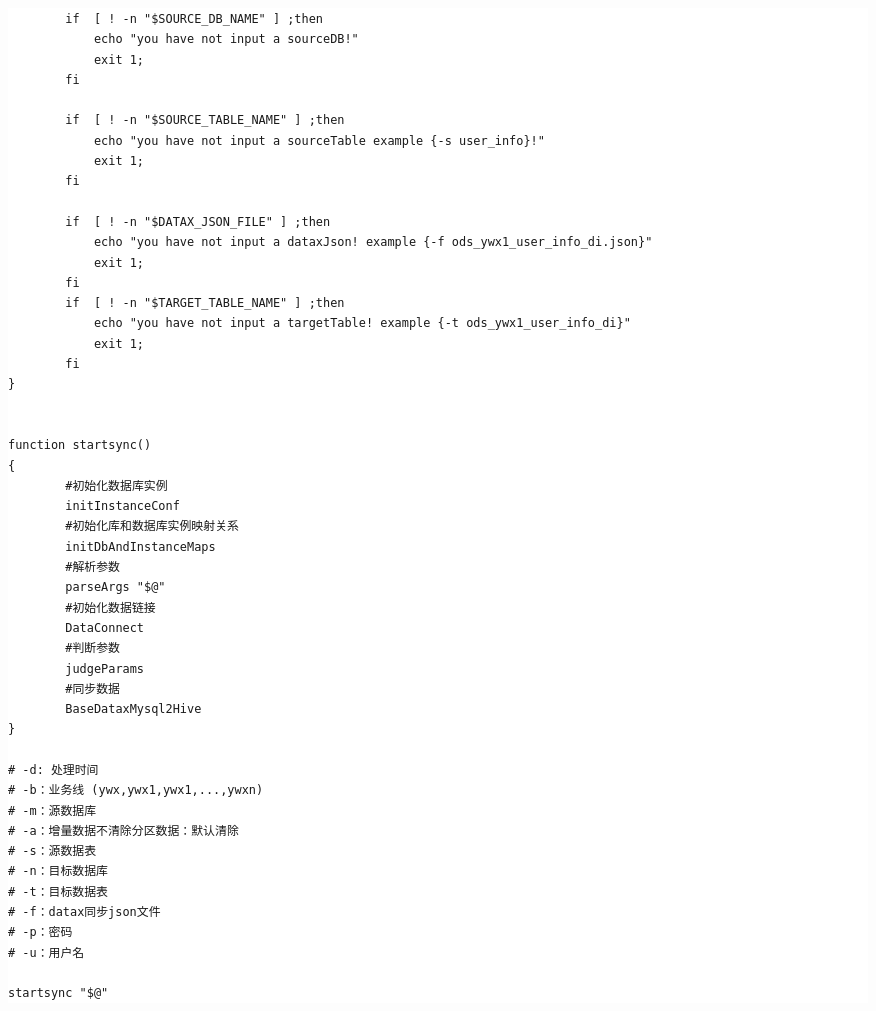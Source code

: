 ```shell
        if  [ ! -n "$SOURCE_DB_NAME" ] ;then
            echo "you have not input a sourceDB!"
            exit 1;
        fi

        if  [ ! -n "$SOURCE_TABLE_NAME" ] ;then
            echo "you have not input a sourceTable example {-s user_info}!"
            exit 1;
        fi

        if  [ ! -n "$DATAX_JSON_FILE" ] ;then
            echo "you have not input a dataxJson! example {-f ods_ywx1_user_info_di.json}"
            exit 1;
        fi
        if  [ ! -n "$TARGET_TABLE_NAME" ] ;then
            echo "you have not input a targetTable! example {-t ods_ywx1_user_info_di}"
            exit 1;
        fi
}


function startsync()
{
        #初始化数据库实例
        initInstanceConf
        #初始化库和数据库实例映射关系
        initDbAndInstanceMaps
        #解析参数
        parseArgs "$@"
        #初始化数据链接
        DataConnect
        #判断参数
        judgeParams
        #同步数据
        BaseDataxMysql2Hive
}

# -d: 处理时间
# -b：业务线 (ywx,ywx1,ywx1,...,ywxn)
# -m：源数据库
# -a：增量数据不清除分区数据：默认清除
# -s：源数据表
# -n：目标数据库
# -t：目标数据表
# -f：datax同步json文件
# -p：密码
# -u：用户名

startsync "$@"
```
